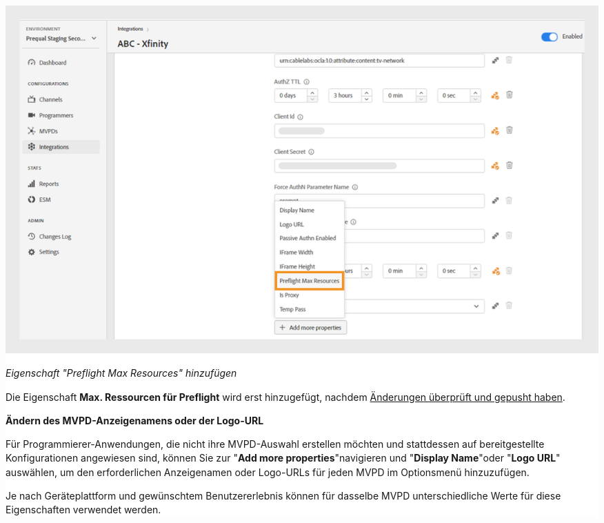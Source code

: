 ![Eigenschaft &quot;Preflight Max Resources&quot; hinzufügen](../../assets/tve-dashboard/new-tve-dashboard/integrations/integration-platform-settings-preflight-max-resources-properties.png)

*Eigenschaft &quot;Preflight Max Resources&quot; hinzufügen*

Die Eigenschaft **Max. Ressourcen für Preflight** wird erst hinzugefügt, nachdem [Änderungen überprüft und gepusht haben](/help/authentication/tve-dashboard/new-tve-dashboard/tve-dashboard-review-push-changes.md).

**Ändern des MVPD-Anzeigenamens oder der Logo-URL**

Für Programmierer-Anwendungen, die nicht ihre MVPD-Auswahl erstellen möchten und stattdessen auf bereitgestellte Konfigurationen angewiesen sind, können Sie zur &quot;**Add more properties**&quot;navigieren und &quot;**Display Name**&quot;oder &quot;**Logo URL**&quot; auswählen, um den erforderlichen Anzeigenamen oder Logo-URLs für jeden MVPD im Optionsmenü hinzuzufügen.

Je nach Geräteplattform und gewünschtem Benutzererlebnis können für dasselbe MVPD unterschiedliche Werte für diese Eigenschaften verwendet werden.
